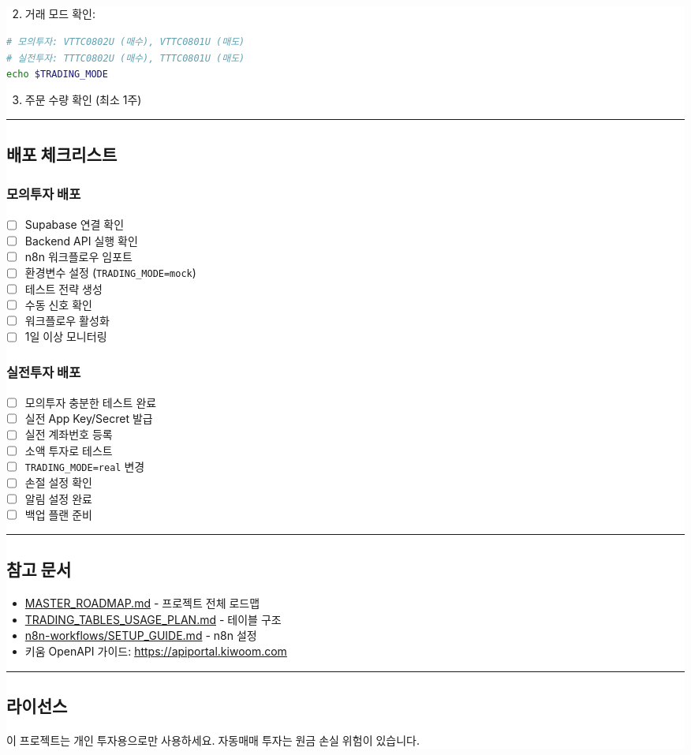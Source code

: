 2. 거래 모드 확인:
```bash
# 모의투자: VTTC0802U (매수), VTTC0801U (매도)
# 실전투자: TTTC0802U (매수), TTTC0801U (매도)
echo $TRADING_MODE
```

3. 주문 수량 확인 (최소 1주)

---

## 배포 체크리스트

### 모의투자 배포

- [ ] Supabase 연결 확인
- [ ] Backend API 실행 확인
- [ ] n8n 워크플로우 임포트
- [ ] 환경변수 설정 (`TRADING_MODE=mock`)
- [ ] 테스트 전략 생성
- [ ] 수동 신호 확인
- [ ] 워크플로우 활성화
- [ ] 1일 이상 모니터링

### 실전투자 배포

- [ ] 모의투자 충분한 테스트 완료
- [ ] 실전 App Key/Secret 발급
- [ ] 실전 계좌번호 등록
- [ ] 소액 투자로 테스트
- [ ] `TRADING_MODE=real` 변경
- [ ] 손절 설정 확인
- [ ] 알림 설정 완료
- [ ] 백업 플랜 준비

---

## 참고 문서

- [MASTER_ROADMAP.md](../MASTER_ROADMAP.md) - 프로젝트 전체 로드맵
- [TRADING_TABLES_USAGE_PLAN.md](TRADING_TABLES_USAGE_PLAN.md) - 테이블 구조
- [n8n-workflows/SETUP_GUIDE.md](../n8n-workflows/SETUP_GUIDE.md) - n8n 설정
- 키움 OpenAPI 가이드: https://apiportal.kiwoom.com

---

## 라이선스

이 프로젝트는 개인 투자용으로만 사용하세요. 자동매매 투자는 원금 손실 위험이 있습니다.
